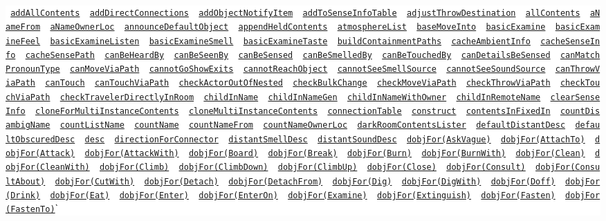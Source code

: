 ` `[`addAllContents`](../object/Thing.html#addAllContents)`  `[`addDirectConnections`](../object/Thing.html#addDirectConnections)`  `[`addObjectNotifyItem`](../object/Thing.html#addObjectNotifyItem)`  `[`addToSenseInfoTable`](../object/Thing.html#addToSenseInfoTable)`  `[`adjustThrowDestination`](../object/Thing.html#adjustThrowDestination)`  `[`allContents`](../object/Thing.html#allContents)`  `[`aNameFrom`](../object/Thing.html#aNameFrom)`  `[`aNameOwnerLoc`](../object/Thing.html#aNameOwnerLoc)`  `[`announceDefaultObject`](../object/Thing.html#announceDefaultObject)`  `[`appendHeldContents`](../object/Thing.html#appendHeldContents)`  `[`atmosphereList`](../object/Thing.html#atmosphereList)`  `[`baseMoveInto`](../object/Thing.html#baseMoveInto)`  `[`basicExamine`](../object/Thing.html#basicExamine)`  `[`basicExamineFeel`](../object/Thing.html#basicExamineFeel)`  `[`basicExamineListen`](../object/Thing.html#basicExamineListen)`  `[`basicExamineSmell`](../object/Thing.html#basicExamineSmell)`  `[`basicExamineTaste`](../object/Thing.html#basicExamineTaste)`  `[`buildContainmentPaths`](../object/Thing.html#buildContainmentPaths)`  `[`cacheAmbientInfo`](../object/Thing.html#cacheAmbientInfo)`  `[`cacheSenseInfo`](../object/Thing.html#cacheSenseInfo)`  `[`cacheSensePath`](../object/Thing.html#cacheSensePath)`  `[`canBeHeardBy`](../object/Thing.html#canBeHeardBy)`  `[`canBeSeenBy`](../object/Thing.html#canBeSeenBy)`  `[`canBeSensed`](../object/Thing.html#canBeSensed)`  `[`canBeSmelledBy`](../object/Thing.html#canBeSmelledBy)`  `[`canBeTouchedBy`](../object/Thing.html#canBeTouchedBy)`  `[`canDetailsBeSensed`](../object/Thing.html#canDetailsBeSensed)`  `[`canMatchPronounType`](../object/Thing.html#canMatchPronounType)`  `[`canMoveViaPath`](../object/Thing.html#canMoveViaPath)`  `[`cannotGoShowExits`](../object/Thing.html#cannotGoShowExits)`  `[`cannotReachObject`](../object/Thing.html#cannotReachObject)`  `[`cannotSeeSmellSource`](../object/Thing.html#cannotSeeSmellSource)`  `[`cannotSeeSoundSource`](../object/Thing.html#cannotSeeSoundSource)`  `[`canThrowViaPath`](../object/Thing.html#canThrowViaPath)`  `[`canTouch`](../object/Thing.html#canTouch)`  `[`canTouchViaPath`](../object/Thing.html#canTouchViaPath)`  `[`checkActorOutOfNested`](../object/Thing.html#checkActorOutOfNested)`  `[`checkBulkChange`](../object/Thing.html#checkBulkChange)`  `[`checkMoveViaPath`](../object/Thing.html#checkMoveViaPath)`  `[`checkThrowViaPath`](../object/Thing.html#checkThrowViaPath)`  `[`checkTouchViaPath`](../object/Thing.html#checkTouchViaPath)`  `[`checkTravelerDirectlyInRoom`](../object/Thing.html#checkTravelerDirectlyInRoom)`  `[`childInName`](../object/Thing.html#childInName)`  `[`childInNameGen`](../object/Thing.html#childInNameGen)`  `[`childInNameWithOwner`](../object/Thing.html#childInNameWithOwner)`  `[`childInRemoteName`](../object/Thing.html#childInRemoteName)`  `[`clearSenseInfo`](../object/Thing.html#clearSenseInfo)`  `[`cloneForMultiInstanceContents`](../object/Thing.html#cloneForMultiInstanceContents)`  `[`cloneMultiInstanceContents`](../object/Thing.html#cloneMultiInstanceContents)`  `[`connectionTable`](../object/Thing.html#connectionTable)`  `[`construct`](../object/Thing.html#construct)`  `[`contentsInFixedIn`](../object/Thing.html#contentsInFixedIn)`  `[`countDisambigName`](../object/Thing.html#countDisambigName)`  `[`countListName`](../object/Thing.html#countListName)`  `[`countName`](../object/Thing.html#countName)`  `[`countNameFrom`](../object/Thing.html#countNameFrom)`  `[`countNameOwnerLoc`](../object/Thing.html#countNameOwnerLoc)`  `[`darkRoomContentsLister`](../object/Thing.html#darkRoomContentsLister)`  `[`defaultDistantDesc`](../object/Thing.html#defaultDistantDesc)`  `[`defaultObscuredDesc`](../object/Thing.html#defaultObscuredDesc)`  `[`desc`](../object/Thing.html#desc)`  `[`directionForConnector`](../object/Thing.html#directionForConnector)`  `[`distantSmellDesc`](../object/Thing.html#distantSmellDesc)`  `[`distantSoundDesc`](../object/Thing.html#distantSoundDesc)`  `[`dobjFor(AskVague)`](../object/Thing.html#dobjFor(AskVague))`  `[`dobjFor(AttachTo)`](../object/Thing.html#dobjFor(AttachTo))`  `[`dobjFor(Attack)`](../object/Thing.html#dobjFor(Attack))`  `[`dobjFor(AttackWith)`](../object/Thing.html#dobjFor(AttackWith))`  `[`dobjFor(Board)`](../object/Thing.html#dobjFor(Board))`  `[`dobjFor(Break)`](../object/Thing.html#dobjFor(Break))`  `[`dobjFor(Burn)`](../object/Thing.html#dobjFor(Burn))`  `[`dobjFor(BurnWith)`](../object/Thing.html#dobjFor(BurnWith))`  `[`dobjFor(Clean)`](../object/Thing.html#dobjFor(Clean))`  `[`dobjFor(CleanWith)`](../object/Thing.html#dobjFor(CleanWith))`  `[`dobjFor(Climb)`](../object/Thing.html#dobjFor(Climb))`  `[`dobjFor(ClimbDown)`](../object/Thing.html#dobjFor(ClimbDown))`  `[`dobjFor(ClimbUp)`](../object/Thing.html#dobjFor(ClimbUp))`  `[`dobjFor(Close)`](../object/Thing.html#dobjFor(Close))`  `[`dobjFor(Consult)`](../object/Thing.html#dobjFor(Consult))`  `[`dobjFor(ConsultAbout)`](../object/Thing.html#dobjFor(ConsultAbout))`  `[`dobjFor(CutWith)`](../object/Thing.html#dobjFor(CutWith))`  `[`dobjFor(Detach)`](../object/Thing.html#dobjFor(Detach))`  `[`dobjFor(DetachFrom)`](../object/Thing.html#dobjFor(DetachFrom))`  `[`dobjFor(Dig)`](../object/Thing.html#dobjFor(Dig))`  `[`dobjFor(DigWith)`](../object/Thing.html#dobjFor(DigWith))`  `[`dobjFor(Doff)`](../object/Thing.html#dobjFor(Doff))`  `[`dobjFor(Drink)`](../object/Thing.html#dobjFor(Drink))`  `[`dobjFor(Eat)`](../object/Thing.html#dobjFor(Eat))`  `[`dobjFor(Enter)`](../object/Thing.html#dobjFor(Enter))`  `[`dobjFor(EnterOn)`](../object/Thing.html#dobjFor(EnterOn))`  `[`dobjFor(Examine)`](../object/Thing.html#dobjFor(Examine))`  `[`dobjFor(Extinguish)`](../object/Thing.html#dobjFor(Extinguish))`  `[`dobjFor(Fasten)`](../object/Thing.html#dobjFor(Fasten))`  `[`dobjFor(FastenTo)`](../object/Thing.html#dobjFor(FastenTo))`